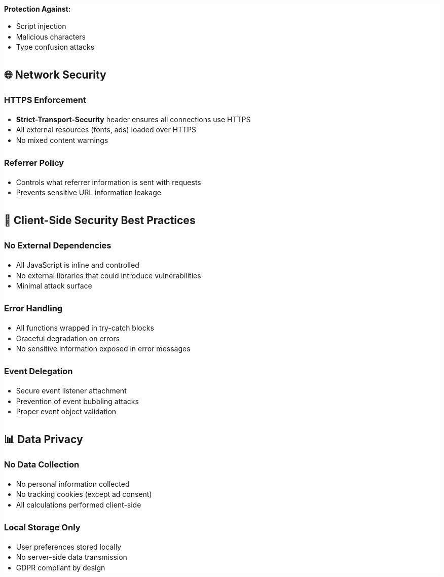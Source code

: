 **Protection Against:**

- Script injection
- Malicious characters
- Type confusion attacks

## 🌐 **Network Security**

### HTTPS Enforcement

- **Strict-Transport-Security** header ensures all connections use HTTPS
- All external resources (fonts, ads) loaded over HTTPS
- No mixed content warnings

### Referrer Policy

- Controls what referrer information is sent with requests
- Prevents sensitive URL information leakage

## 🎨 **Client-Side Security Best Practices**

### No External Dependencies

- All JavaScript is inline and controlled
- No external libraries that could introduce vulnerabilities
- Minimal attack surface

### Error Handling

- All functions wrapped in try-catch blocks
- Graceful degradation on errors
- No sensitive information exposed in error messages

### Event Delegation

- Secure event listener attachment
- Prevention of event bubbling attacks
- Proper event object validation

## 📊 **Data Privacy**

### No Data Collection

- No personal information collected
- No tracking cookies (except ad consent)
- All calculations performed client-side

### Local Storage Only

- User preferences stored locally
- No server-side data transmission
- GDPR compliant by design
